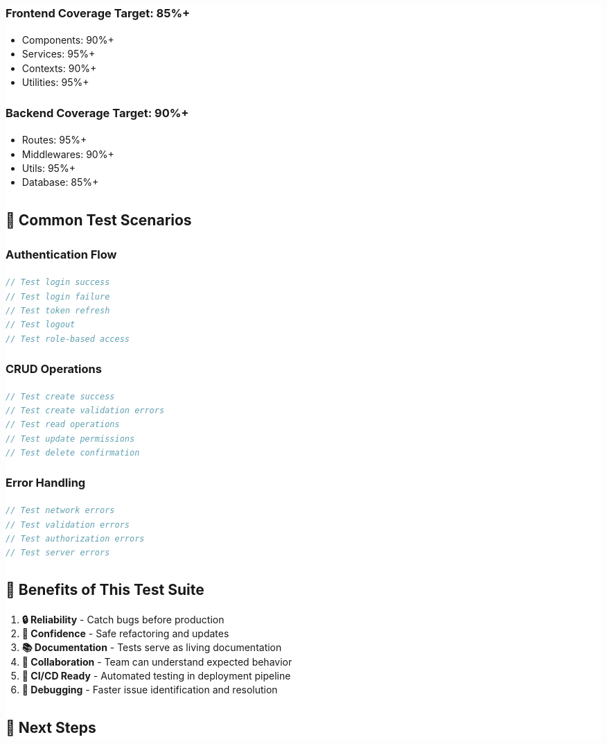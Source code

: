 ### **Frontend Coverage Target: 85%+**
- Components: 90%+
- Services: 95%+
- Contexts: 90%+
- Utilities: 95%+

### **Backend Coverage Target: 90%+**
- Routes: 95%+
- Middlewares: 90%+
- Utils: 95%+
- Database: 85%+

## 🚨 **Common Test Scenarios**

### **Authentication Flow**
```typescript
// Test login success
// Test login failure
// Test token refresh
// Test logout
// Test role-based access
```

### **CRUD Operations**
```typescript
// Test create success
// Test create validation errors
// Test read operations
// Test update permissions
// Test delete confirmation
```

### **Error Handling**
```typescript
// Test network errors
// Test validation errors
// Test authorization errors
// Test server errors
```

## 🎉 **Benefits of This Test Suite**

1. **🔒 Reliability** - Catch bugs before production
2. **🚀 Confidence** - Safe refactoring and updates
3. **📚 Documentation** - Tests serve as living documentation
4. **👥 Collaboration** - Team can understand expected behavior
5. **🔄 CI/CD Ready** - Automated testing in deployment pipeline
6. **🐛 Debugging** - Faster issue identification and resolution

## 🚀 **Next Steps**
